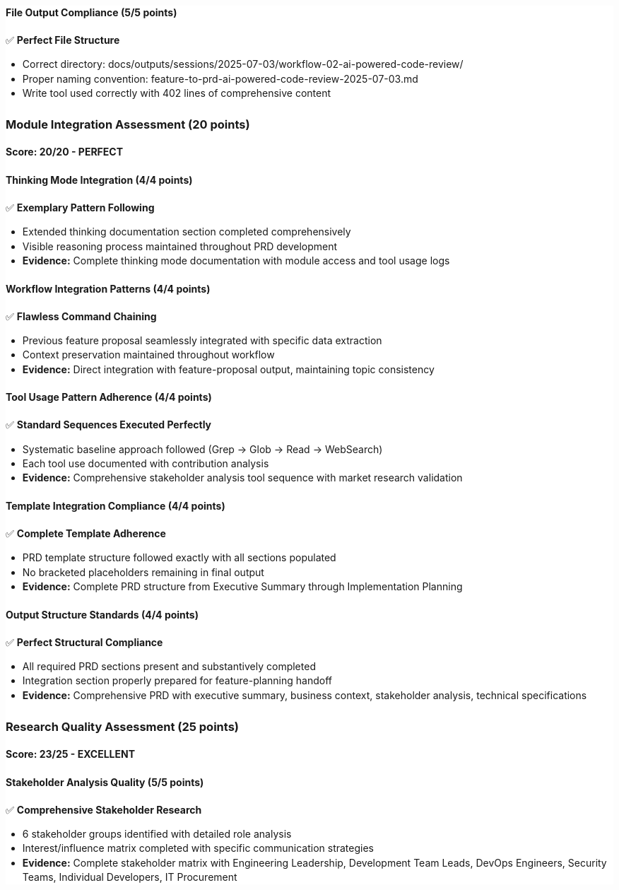 #### File Output Compliance (5/5 points)
✅ **Perfect File Structure**
- Correct directory: docs/outputs/sessions/2025-07-03/workflow-02-ai-powered-code-review/
- Proper naming convention: feature-to-prd-ai-powered-code-review-2025-07-03.md
- Write tool used correctly with 402 lines of comprehensive content

### Module Integration Assessment (20 points)

**Score: 20/20 - PERFECT**

#### Thinking Mode Integration (4/4 points)
✅ **Exemplary Pattern Following**
- Extended thinking documentation section completed comprehensively
- Visible reasoning process maintained throughout PRD development
- **Evidence:** Complete thinking mode documentation with module access and tool usage logs

#### Workflow Integration Patterns (4/4 points)
✅ **Flawless Command Chaining**
- Previous feature proposal seamlessly integrated with specific data extraction
- Context preservation maintained throughout workflow
- **Evidence:** Direct integration with feature-proposal output, maintaining topic consistency

#### Tool Usage Pattern Adherence (4/4 points)
✅ **Standard Sequences Executed Perfectly**
- Systematic baseline approach followed (Grep → Glob → Read → WebSearch)
- Each tool use documented with contribution analysis
- **Evidence:** Comprehensive stakeholder analysis tool sequence with market research validation

#### Template Integration Compliance (4/4 points)
✅ **Complete Template Adherence**
- PRD template structure followed exactly with all sections populated
- No bracketed placeholders remaining in final output
- **Evidence:** Complete PRD structure from Executive Summary through Implementation Planning

#### Output Structure Standards (4/4 points)
✅ **Perfect Structural Compliance**
- All required PRD sections present and substantively completed
- Integration section properly prepared for feature-planning handoff
- **Evidence:** Comprehensive PRD with executive summary, business context, stakeholder analysis, technical specifications

### Research Quality Assessment (25 points)

**Score: 23/25 - EXCELLENT**

#### Stakeholder Analysis Quality (5/5 points)
✅ **Comprehensive Stakeholder Research**
- 6 stakeholder groups identified with detailed role analysis
- Interest/influence matrix completed with specific communication strategies
- **Evidence:** Complete stakeholder matrix with Engineering Leadership, Development Team Leads, DevOps Engineers, Security Teams, Individual Developers, IT Procurement
